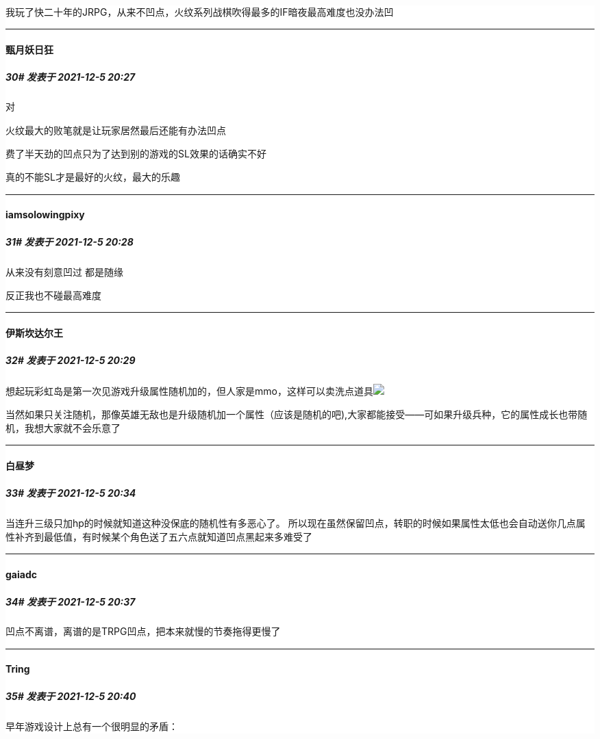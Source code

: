 我玩了快二十年的JRPG，从来不凹点，火纹系列战棋吹得最多的IF暗夜最高难度也没办法凹

*****

####  甄月妖日狂  
##### 30#       发表于 2021-12-5 20:27

对

火纹最大的败笔就是让玩家居然最后还能有办法凹点

费了半天劲的凹点只为了达到别的游戏的SL效果的话确实不好

真的不能SL才是最好的火纹，最大的乐趣



*****

####  iamsolowingpixy  
##### 31#       发表于 2021-12-5 20:28

从来没有刻意凹过 都是随缘

反正我也不碰最高难度

*****

####  伊斯坎达尔王  
##### 32#       发表于 2021-12-5 20:29

想起玩彩虹岛是第一次见游戏升级属性随机加的，但人家是mmo，这样可以卖洗点道具<img src="https://static.saraba1st.com/image/smiley/face2017/004.gif" referrerpolicy="no-referrer">

当然如果只关注随机，那像英雄无敌也是升级随机加一个属性（应该是随机的吧),大家都能接受——可如果升级兵种，它的属性成长也带随机，我想大家就不会乐意了

*****

####  白昼梦  
##### 33#       发表于 2021-12-5 20:34

当连升三级只加hp的时候就知道这种没保底的随机性有多恶心了。
所以现在虽然保留凹点，转职的时候如果属性太低也会自动送你几点属性补齐到最低值，有时候某个角色送了五六点就知道凹点黑起来多难受了

*****

####  gaiadc  
##### 34#       发表于 2021-12-5 20:37

凹点不离谱，离谱的是TRPG凹点，把本来就慢的节奏拖得更慢了

*****

####  Tring  
##### 35#       发表于 2021-12-5 20:40

早年游戏设计上总有一个很明显的矛盾：
